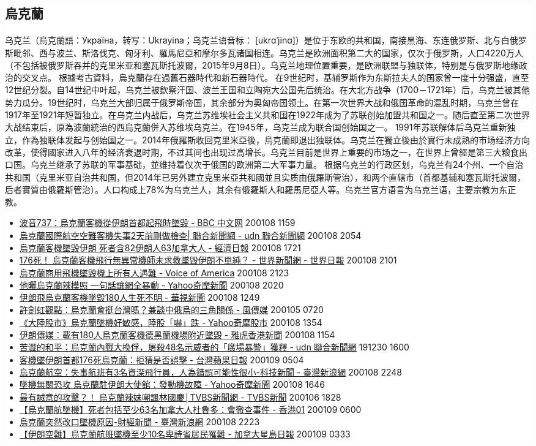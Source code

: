 ## 烏克蘭

乌克兰（烏克蘭語：Україна，转写：Ukrayina；乌克兰语音标： [ukrɑˈjinɑ]）是位于东欧的共和国，南接黑海、东连俄罗斯、北与白俄罗斯毗邻、西与波兰、斯洛伐克、匈牙利、羅馬尼亞和摩尔多瓦诸国相连。乌克兰是欧洲面积第二大的国家，仅次于俄罗斯，人口4220万人（不包括被俄罗斯吞并的克里米亚和塞瓦斯托波爾，2015年9月8日）。乌克兰地理位置重要，是欧洲联盟与独联体，特别是与俄罗斯地缘政治的交叉点。
根據考古資料，烏克蘭存在過舊石器時代和新石器時代。
在9世纪时，基辅罗斯作为东斯拉夫人的国家曾一度十分强盛，直至12世纪分裂。自14世纪中叶起，乌克兰被欽察汗国、波兰王国和立陶宛大公国先后统治。在大北方战争（1700－1721年）后，乌克兰被其他势力瓜分。19世纪时，乌克兰大部归属于俄罗斯帝国，其余部分为奥匈帝国领土。在第一次世界大战和俄国革命的混乱时期，乌克兰曾在1917年至1921年短暂独立。在乌克兰内战后，乌克兰苏维埃社会主义共和国在1922年成为了苏联创始加盟共和国之一。随后直至第二次世界大战结束后，原為波蘭統治的西烏克蘭併入苏维埃乌克兰。在1945年，乌克兰成为联合国创始国之一。
1991年苏联解体后乌克兰重新独立，作為独联体发起与创始国之一。2014年俄羅斯收回克里米亞後，烏克蘭即退出独联体。乌克兰在獨立後由於實行未成熟的市场经济方向改革，使得國家进入八年的经济衰退时期，不过其间也出现过高增长。乌克兰目前是世界上重要的市场之一，在世界上曾經是第三大粮食出口国。乌克兰继承了苏联的军事基础，並维持着仅次于俄国的欧洲第二大军事力量。
根据乌克兰的行政区划，乌克兰有24个州、一个自治共和国（克里米亚自治共和国，但2014年已另外建立克里米亞共和國並且实质由俄羅斯管治），和两个直辖市（首都基辅和塞瓦斯托波爾，后者實質由俄羅斯管治）。人口构成上78%为乌克兰人，其余有俄羅斯人和羅馬尼亞人等。乌克兰官方语言为乌克兰语，主要宗教为东正教。
- [波音737：烏克蘭客機從伊朗首都起飛時墜毀 - BBC 中文网](https://www.bbc.com/zhongwen/trad/world-51030121 "波音737：烏克蘭客機從伊朗首都起飛時墜毀 - BBC 中文网") 200108 1159
- [烏克蘭國際航空空難客機失事2天前剛做檢查| 聯合新聞網 - udn 聯合新聞網](https://udn.com/news/story/120918/4275656 "烏克蘭國際航空空難客機失事2天前剛做檢查| 聯合新聞網 - udn 聯合新聞網") 200108 2054
- [烏克蘭客機墜毀伊朗 死者含82伊朗人63加拿大人 - 經濟日報](https://money.udn.com/money/story/5599/4275354 "烏克蘭客機墜毀伊朗 死者含82伊朗人63加拿大人 - 經濟日報") 200108 1721
- [176死！ 烏克蘭客機飛行無異常機師未求救墜毀伊朗不單純？ - 世界新聞網 - 世界日報](https://www.worldjournal.com/6721875/article-%E9%A3%9B%E8%A1%8C%E7%B4%80%E9%8C%84%E7%84%A1%E7%95%B0%E5%B8%B8%E3%80%81%E6%A9%9F%E5%B8%AB%E6%9C%AA%E6%B1%82%E6%95%91-%E5%AE%A2%E6%A9%9F%E5%A2%9C%E4%BC%8A%E6%9C%97%E4%B8%8D%E5%96%AE%E7%B4%94%EF%BC%9F/ "176死！ 烏克蘭客機飛行無異常機師未求救墜毀伊朗不單純？ - 世界新聞網 - 世界日報") 200108 2101
- [烏克蘭商用飛機墜毀機上所有人遇難 - Voice of America](https://www.voacantonese.com/a/iran-plane-crash/5236806.html "烏克蘭商用飛機墜毀機上所有人遇難 - Voice of America") 200108 2123
- [他曬烏克蘭辣模照 一句話讓網全暴動 - Yahoo奇摩新聞](https://tw.news.yahoo.com/%E4%BB%96%E6%9B%AC%E7%83%8F%E5%85%8B%E8%98%AD%E8%BE%A3%E6%A8%A1%E7%85%A7-%E5%8F%A5%E8%A9%B1%E8%AE%93%E7%B6%B2%E5%85%A8%E6%9A%B4%E5%8B%95-122024959.html "他曬烏克蘭辣模照 一句話讓網全暴動 - Yahoo奇摩新聞") 200108 2020
- [伊朗飛烏克蘭客機墜毀180人生死不明 - 華視新聞](https://news.cts.com.tw/cts/international/202001/202001081986848.html "伊朗飛烏克蘭客機墜毀180人生死不明 - 華視新聞") 200108 1249
- [許劍虹觀點：烏克蘭會挺台灣嗎？兼談中俄烏的三角關係 - 風傳媒](https://www.storm.mg/article/2134932 "許劍虹觀點：烏克蘭會挺台灣嗎？兼談中俄烏的三角關係 - 風傳媒") 200105 0720
- [《大陸股市》烏克蘭墜機好敏感，陸股「嚇」跌 - Yahoo奇摩股市](https://tw.stock.yahoo.com/news/%E5%A4%A7%E9%99%B8%E8%82%A1%E5%B8%82-%E7%83%8F%E5%85%8B%E8%98%AD%E5%A2%9C%E6%A9%9F%E5%A5%BD%E6%95%8F%E6%84%9F-%E9%99%B8%E8%82%A1-%E5%9A%87-%E8%B7%8C-055427794.html "《大陸股市》烏克蘭墜機好敏感，陸股「嚇」跌 - Yahoo奇摩股市") 200108 1354
- [伊朗傳媒：載有180人烏克蘭客機德黑蘭機場附近墜毀 - 雅虎香港新聞](https://hk.news.yahoo.com/%E4%BC%8A%E6%9C%97%E5%82%B3%E5%AA%92%E8%BC%89%E6%9C%89-180-%E4%BA%BA%E7%83%8F%E5%85%8B%E8%98%AD%E5%AE%A2%E6%A9%9F%E5%BE%B7%E9%BB%91%E8%98%AD%E6%A9%9F%E5%A0%B4%E9%99%84%E8%BF%91%E5%A2%9C%E6%AF%80-035438709.html "伊朗傳媒：載有180人烏克蘭客機德黑蘭機場附近墜毀 - 雅虎香港新聞") 200108 1154
- [苦澀的和平：烏克蘭內戰大換俘，屠殺48名示威者的「廣場暴警」獲釋 - udn 聯合新聞網](https://global.udn.com/global_vision/story/8662/4257181 "苦澀的和平：烏克蘭內戰大換俘，屠殺48名示威者的「廣場暴警」獲釋 - udn 聯合新聞網") 191230 1600
- [客機墜伊朗首都176死烏克蘭：拒猜是否誤擊 - 台灣蘋果日報](https://tw.appledaily.com/headline/20200109/5CRQUFYZJ55GF4HY7PFAPNB6RY/ "客機墜伊朗首都176死烏克蘭：拒猜是否誤擊 - 台灣蘋果日報") 200109 0504
- [烏克蘭航空：失事航班有3名資深飛行員，人為錯誤可能性很小-科技新聞 - 臺灣新浪網](https://news.sina.com.tw/article/20200108/33938558.html "烏克蘭航空：失事航班有3名資深飛行員，人為錯誤可能性很小-科技新聞 - 臺灣新浪網") 200108 2248
- [墜機無關恐攻 烏克蘭駐伊朗大使館：發動機故障 - Yahoo奇摩新聞](https://tw.news.yahoo.com/%E5%A2%9C%E6%A9%9F%E7%84%A1%E9%97%9C%E6%81%90%E6%94%BB-%E7%83%8F%E5%85%8B%E8%98%AD%E9%A7%90%E4%BC%8A%E6%9C%97%E5%A4%A7%E4%BD%BF%E9%A4%A8-%E7%99%BC%E5%8B%95%E6%A9%9F%E6%95%85%E9%9A%9C-084637250.html "墜機無關恐攻 烏克蘭駐伊朗大使館：發動機故障 - Yahoo奇摩新聞") 200108 1646
- [最有誠意的攻擊？！ 烏克蘭辣妹嘲諷林國慶│TVBS新聞網 - TVBS新聞](https://news.tvbs.com.tw/politics/1259051 "最有誠意的攻擊？！ 烏克蘭辣妹嘲諷林國慶│TVBS新聞網 - TVBS新聞") 200106 1828
- [【烏克蘭航墜機】死者包括至少63名加拿大人杜魯多：會徹查事件 - 香港01](https://www.hk01.com/%E5%8D%B3%E6%99%82%E5%9C%8B%E9%9A%9B/419443/%E7%83%8F%E5%85%8B%E8%98%AD%E8%88%AA%E5%A2%9C%E6%A9%9F-%E6%AD%BB%E8%80%85%E5%8C%85%E6%8B%AC%E8%87%B3%E5%B0%9163%E5%90%8D%E5%8A%A0%E6%8B%BF%E5%A4%A7%E4%BA%BA-%E6%9D%9C%E9%AD%AF%E5%A4%9A-%E6%9C%83%E5%BE%B9%E6%9F%A5%E4%BA%8B%E4%BB%B6 "【烏克蘭航墜機】死者包括至少63名加拿大人杜魯多：會徹查事件 - 香港01") 200109 0600
- [烏克蘭突然改口墜機原因-財經新聞 - 臺灣新浪網](https://news.sina.com.tw/article/20200108/33938520.html "烏克蘭突然改口墜機原因-財經新聞 - 臺灣新浪網") 200108 2223
- [【伊朗空難】烏克蘭航班墜機至少10名卑詩省居民罹難 - 加拿大星島日報](https://www.singtao.ca/4024761/2020-01-08/news-%E3%80%90%E4%BC%8A%E6%9C%97%E7%A9%BA%E9%9B%A3%E3%80%91%E7%83%8F%E5%85%8B%E8%98%AD%E8%88%AA%E7%8F%AD%E5%A2%9C%E6%A9%9F%E3%80%80%E8%87%B3%E5%B0%9110%E5%90%8D%E5%8D%91%E8%A9%A9%E7%9C%81%E5%B1%85%E6%B0%91%E7%BD%B9%E9%9B%A3/ "【伊朗空難】烏克蘭航班墜機至少10名卑詩省居民罹難 - 加拿大星島日報") 200109 0333